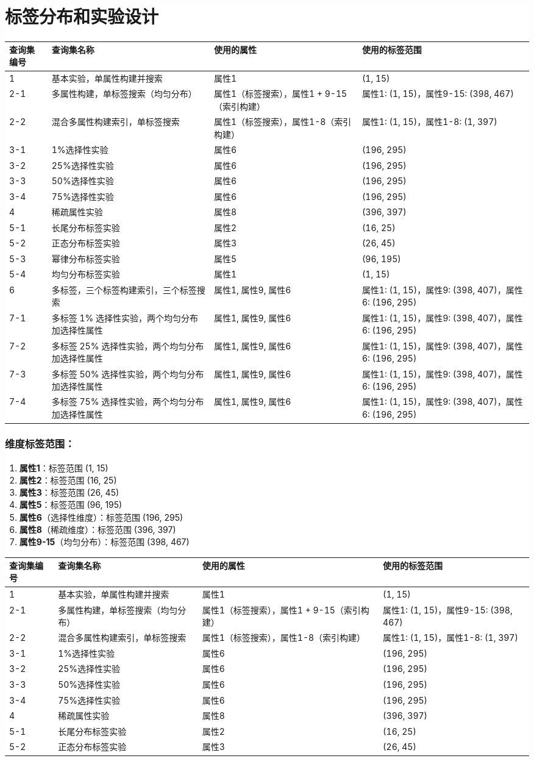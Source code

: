 # 标签分布和实验设计

| 查询集编号 | 查询集名称                                      | 使用的属性                                  | 使用的标签范围                                       |
| :--------- | :---------------------------------------------- | :------------------------------------------ | :--------------------------------------------------- |
| 1          | 基本实验，单属性构建并搜索                      | 属性1                                       | (1, 15)                                              |
| 2-1        | 多属性构建，单标签搜索（均匀分布）              | 属性1（标签搜索），属性1 + 9-15（索引构建） | 属性1: (1, 15)，属性9-15: (398, 467)                 |
| 2-2        | 混合多属性构建索引，单标签搜索                  | 属性1（标签搜索），属性1-8（索引构建）      | 属性1: (1, 15)，属性1-8: (1, 397)                    |
| 3-1        | 1%选择性实验                                    | 属性6                                       | (196, 295)                                           |
| 3-2        | 25%选择性实验                                   | 属性6                                       | (196, 295)                                           |
| 3-3        | 50%选择性实验                                   | 属性6                                       | (196, 295)                                           |
| 3-4        | 75%选择性实验                                   | 属性6                                       | (196, 295)                                           |
| 4          | 稀疏属性实验                                    | 属性8                                       | (396, 397)                                           |
| 5-1        | 长尾分布标签实验                                | 属性2                                       | (16, 25)                                             |
| 5-2        | 正态分布标签实验                                | 属性3                                       | (26, 45)                                             |
| 5-3        | 幂律分布标签实验                                | 属性5                                       | (96, 195)                                            |
| 5-4        | 均匀分布标签实验                                | 属性1                                       | (1, 15)                                              |
| 6          | 多标签，三个标签构建索引，三个标签搜索          | 属性1, 属性9, 属性6                         | 属性1: (1, 15)，属性9: (398, 407)，属性6: (196, 295) |
| 7-1        | 多标签 1% 选择性实验，两个均匀分布加选择性属性  | 属性1, 属性9, 属性6                         | 属性1: (1, 15)，属性9: (398, 407)，属性6: (196, 295) |
| 7-2        | 多标签 25% 选择性实验，两个均匀分布加选择性属性 | 属性1, 属性9, 属性6                         | 属性1: (1, 15)，属性9: (398, 407)，属性6: (196, 295) |
| 7-3        | 多标签 50% 选择性实验，两个均匀分布加选择性属性 | 属性1, 属性9, 属性6                         | 属性1: (1, 15)，属性9: (398, 407)，属性6: (196, 295) |
| 7-4        | 多标签 75% 选择性实验，两个均匀分布加选择性属性 | 属性1, 属性9, 属性6                         | 属性1: (1, 15)，属性9: (398, 407)，属性6: (196, 295) |

### 维度标签范围：

1. **属性1**：标签范围 (1, 15)
2. **属性2**：标签范围 (16, 25)
3. **属性3**：标签范围 (26, 45)
4. **属性5**：标签范围 (96, 195)
5. **属性6**（选择性维度）：标签范围 (196, 295)
6. **属性8**（稀疏维度）：标签范围 (396, 397)
7. **属性9-15**（均匀分布）：标签范围 (398, 467)

| 查询集编号 | 查询集名称                                      | 使用的属性                                  | 使用的标签范围                                       |
| :--------- | :---------------------------------------------- | :------------------------------------------ | :--------------------------------------------------- |
| 1          | 基本实验，单属性构建并搜索                      | 属性1                                       | (1, 15)                                              |
| 2-1        | 多属性构建，单标签搜索（均匀分布）              | 属性1（标签搜索），属性1 + 9-15（索引构建） | 属性1: (1, 15)，属性9-15: (398, 467)                 |
| 2-2        | 混合多属性构建索引，单标签搜索                  | 属性1（标签搜索），属性1-8（索引构建）      | 属性1: (1, 15)，属性1-8: (1, 397)                    |
| 3-1        | 1%选择性实验                                    | 属性6                                       | (196, 295)                                           |
| 3-2        | 25%选择性实验                                   | 属性6                                       | (196, 295)                                           |
| 3-3        | 50%选择性实验                                   | 属性6                                       | (196, 295)                                           |
| 3-4        | 75%选择性实验                                   | 属性6                                       | (196, 295)                                           |
| 4          | 稀疏属性实验                                    | 属性8                                       | (396, 397)                                           |
| 5-1        | 长尾分布标签实验                                | 属性2                                       | (16, 25)                                             |
| 5-2        | 正态分布标签实验                                | 属性3                                       | (26, 45)                                             |